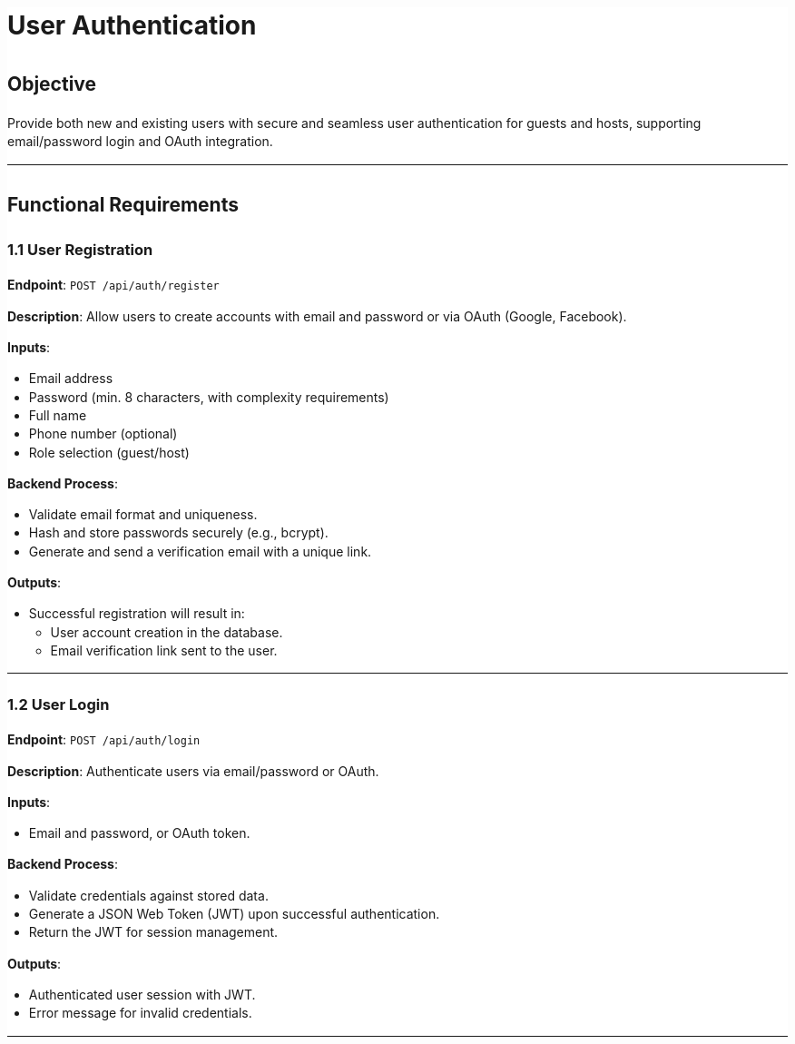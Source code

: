 # User Authentication

## Objective
Provide both new and existing users with secure and seamless user authentication for guests and hosts, supporting email/password login and OAuth integration.

---

## Functional Requirements

### 1.1 User Registration

**Endpoint**: `POST /api/auth/register`

**Description**: Allow users to create accounts with email and password or via OAuth (Google, Facebook).

**Inputs**:
- Email address
- Password (min. 8 characters, with complexity requirements)
- Full name
- Phone number (optional)
- Role selection (guest/host)

**Backend Process**:
- Validate email format and uniqueness.
- Hash and store passwords securely (e.g., bcrypt).
- Generate and send a verification email with a unique link.

**Outputs**:
- Successful registration will result in:
  - User account creation in the database.
  - Email verification link sent to the user.

---

### 1.2 User Login

**Endpoint**: `POST /api/auth/login`

**Description**: Authenticate users via email/password or OAuth.

**Inputs**:
- Email and password, or OAuth token.

**Backend Process**:
- Validate credentials against stored data.
- Generate a JSON Web Token (JWT) upon successful authentication.
- Return the JWT for session management.

**Outputs**:
- Authenticated user session with JWT.
- Error message for invalid credentials.

---
